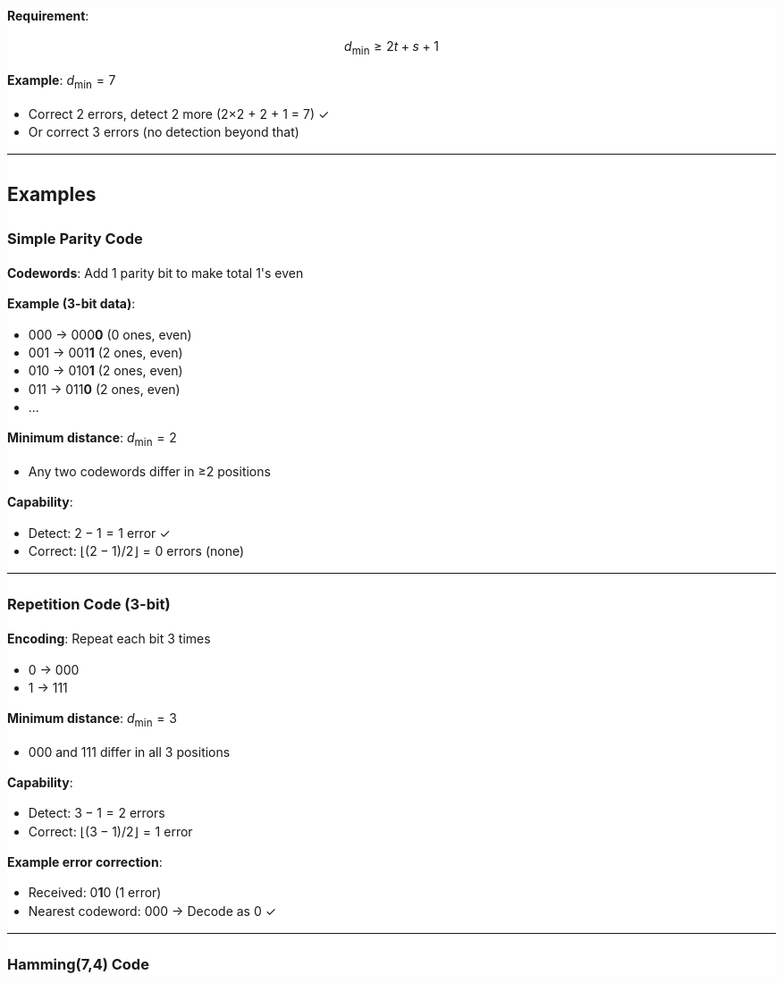 **Requirement**:

$$
d_{\min} \geq 2t + s + 1
$$

**Example**: $d_{\min} = 7$
- Correct 2 errors, detect 2 more (2×2 + 2 + 1 = 7) ✓
- Or correct 3 errors (no detection beyond that)

---

## Examples

### Simple Parity Code

**Codewords**: Add 1 parity bit to make total 1's even

**Example (3-bit data)**:
- 000 → 000**0** (0 ones, even)
- 001 → 001**1** (2 ones, even)
- 010 → 010**1** (2 ones, even)
- 011 → 011**0** (2 ones, even)
- ...

**Minimum distance**: $d_{\min} = 2$
- Any two codewords differ in ≥2 positions

**Capability**:
- Detect: $2 - 1 = 1$ error ✓
- Correct: $\lfloor(2-1)/2\rfloor = 0$ errors (none)

---

### Repetition Code (3-bit)

**Encoding**: Repeat each bit 3 times
- 0 → 000
- 1 → 111

**Minimum distance**: $d_{\min} = 3$
- 000 and 111 differ in all 3 positions

**Capability**:
- Detect: $3 - 1 = 2$ errors
- Correct: $\lfloor(3-1)/2\rfloor = 1$ error

**Example error correction**:
- Received: 0**1**0 (1 error)
- Nearest codeword: 000 → Decode as 0 ✓

---

### Hamming(7,4) Code
